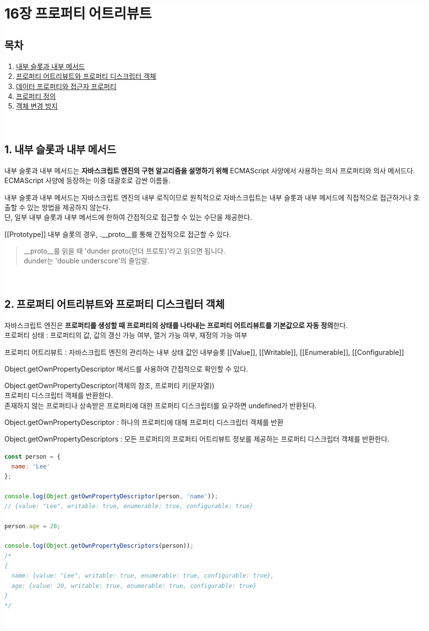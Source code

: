 # 16장 프로퍼티 어트리뷰트

## 목차

1. [내부 슬롯과 내부 메서드](#1-내부-슬롯과-내부-메서드)
2. [프로퍼티 어트리뷰트와 프로퍼티 디스크립터 객체](#2-프로퍼티-어트리뷰트와-프로퍼티-디스크립터-객체)
3. [데이터 프로퍼티와 접근자 프로퍼티](#3-데이터-프로퍼티와-접근자-프로퍼티)
4. [프로퍼티 정의](#4-프로퍼티-정의)
5. [객체 변경 방지](#5-객체-변경-방지)

<br />

## 1. 내부 슬롯과 내부 메서드

내부 슬롯과 내부 메서드는 **자바스크립트 엔진의 구현 알고리즘을 설명하기 위해** ECMAScript 사양에서 사용하는 의사 프로퍼티와 의사 메서드다.<br>
ECMAScript 사양에 등장하는 이중 대괄호로 감싼 이름들.

내부 슬롯과 내부 메서드는 자바스크립트 엔진의 내부 로직이므로 원칙적으로 자바스크립트는 내부 슬롯과 내부 메서드에 직접적으로 접근하거나 호출할 수 있는 방법을 제공하지 않는다.<br>
단, 일부 내부 슬롯과 내부 메서드에 한하여 간접적으로 접근할 수 있는 수단을 제공한다.

[[Prototype]] 내부 슬롯의 경우, .\_\_proto\_\_를 통해 간접적으로 접근할 수 있다.

> \_\_proto\_\_를 읽을 때 'dunder proto(던더 프로토)'라고 읽으면 됩니다. <br>
> dunder는 'double underscore'의 줄임말.

<br />

## 2. 프로퍼티 어트리뷰트와 프로퍼티 디스크립터 객체

자바스크립트 엔진은 **프로퍼티를 생성할 때 프로퍼티의 상태를 나타내는 프로퍼티 어트리뷰트를 기본값으로 자동 정의**한다.<br>
프로퍼티 상태 : 프로퍼티의 값, 값의 갱신 가능 여부, 열거 가능 여부, 재정의 가능 여부

프로퍼티 어트리뷰트 : 자바스크립트 엔진의 관리하는 내부 상태 값인 내부슬롯 [[Value]], [[Writable]], [[Enumerable]], [[Configurable]]

Object.getOwnPropertyDescriptor 메서드를 사용하여 간접적으로 확인할 수 있다.

Object.getOwnPropertyDescriptor(객체의 참조, 프로퍼티 키(문자열))<br>
프로퍼티 디스크립터 객체를 반환한다.<br>
존재하지 않는 프로퍼티나 상속받은 프로퍼티에 대한 프로퍼티 디스크립터를 요구하면 undefined가 반환된다.

Object.getOwnPropertyDescriptor : 하나의 프로퍼티에 대해 프로퍼티 디스크립터 객체를 반환

Object.getOwnPropertyDescriptors : 모든 프로퍼티의 프로퍼티 어트리뷰트 정보를 제공하는 프로퍼티 디스크립터 객체를 반환한다.

```js
const person = {
  name: 'Lee'
};

console.log(Object.getOwnPropertyDescriptor(person, 'name'));
// {value: "Lee", writable: true, enumerable: true, configurable: true}

person.age = 20;

console.log(Object.getOwnPropertyDescriptors(person));
/*
{
  name: {value: "Lee", writable: true, enumerable: true, configurable: true},
  age: {value: 20, writable: true, enumerable: true, configurable: true}
}
*/
```
<br />
